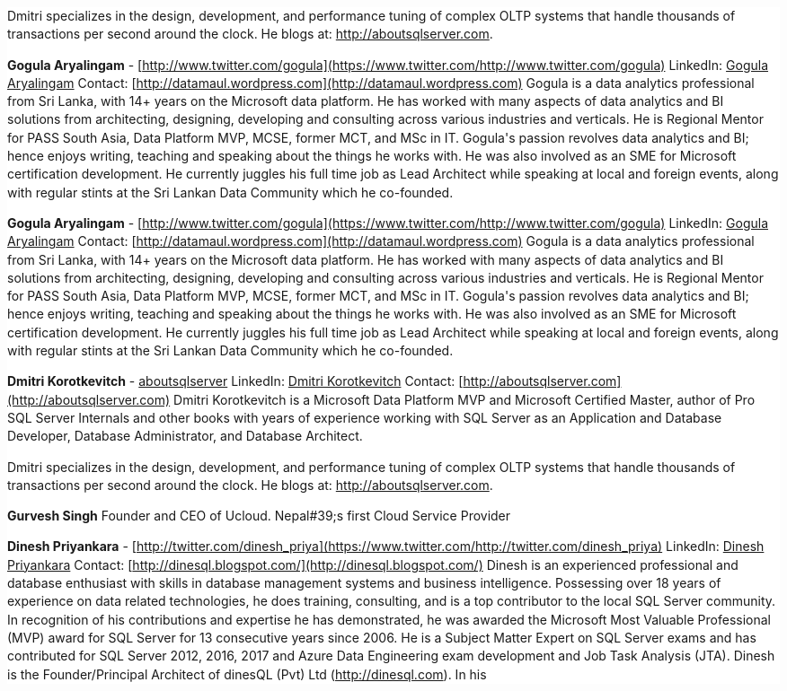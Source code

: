 Dmitri specializes in the design, development, and performance tuning of complex OLTP systems that handle thousands of transactions per second around the clock. He blogs at: http://aboutsqlserver.com.
 
**Gogula Aryalingam**  - [http://www.twitter.com/gogula](https://www.twitter.com/http://www.twitter.com/gogula)
LinkedIn: [Gogula Aryalingam](http://www.linkedin.com/in/gogula)
Contact: [http://datamaul.wordpress.com](http://datamaul.wordpress.com)
Gogula is a data analytics professional from Sri Lanka, with 14+ years on the Microsoft data platform. He has worked with many aspects of data analytics and BI solutions from architecting, designing, developing and consulting across various industries and verticals. He is Regional Mentor for PASS South Asia, Data Platform MVP, MCSE, former MCT, and MSc in IT. Gogula's passion revolves data analytics and BI; hence enjoys writing, teaching and speaking about the things he works with. He was also involved as an SME for Microsoft certification development. He currently juggles his full time job as Lead Architect while speaking at local and foreign events, along with regular stints at the Sri Lankan Data Community which he co-founded.
 
**Gogula Aryalingam**  - [http://www.twitter.com/gogula](https://www.twitter.com/http://www.twitter.com/gogula)
LinkedIn: [Gogula Aryalingam](http://www.linkedin.com/in/gogula)
Contact: [http://datamaul.wordpress.com](http://datamaul.wordpress.com)
Gogula is a data analytics professional from Sri Lanka, with 14+ years on the Microsoft data platform. He has worked with many aspects of data analytics and BI solutions from architecting, designing, developing and consulting across various industries and verticals. He is Regional Mentor for PASS South Asia, Data Platform MVP, MCSE, former MCT, and MSc in IT. Gogula's passion revolves data analytics and BI; hence enjoys writing, teaching and speaking about the things he works with. He was also involved as an SME for Microsoft certification development. He currently juggles his full time job as Lead Architect while speaking at local and foreign events, along with regular stints at the Sri Lankan Data Community which he co-founded.
 
**Dmitri Korotkevitch**  - [aboutsqlserver](https://www.twitter.com/aboutsqlserver)
LinkedIn: [Dmitri Korotkevitch](https://www.linkedin.com/pub/dmitri-korotkevitch/5/980/b7)
Contact: [http://aboutsqlserver.com](http://aboutsqlserver.com)
Dmitri Korotkevitch is a Microsoft Data Platform MVP and Microsoft Certified Master, author of Pro SQL Server Internals and other books with years of experience working with SQL Server as an Application and Database Developer, Database Administrator, and Database Architect. 

Dmitri specializes in the design, development, and performance tuning of complex OLTP systems that handle thousands of transactions per second around the clock. He blogs at: http://aboutsqlserver.com.
 
**Gurvesh Singh** 
Founder and CEO of Ucloud. 
Nepal#39;s first Cloud Service Provider
 
**Dinesh Priyankara**  - [http://twitter.com/dinesh_priya](https://www.twitter.com/http://twitter.com/dinesh_priya)
LinkedIn: [Dinesh Priyankara](http://lk.linkedin.com/in/dineshpriyankara/)
Contact: [http://dinesql.blogspot.com/](http://dinesql.blogspot.com/)
Dinesh is an experienced professional and database enthusiast with skills in database management systems and business intelligence. Possessing over 18 years of experience on data related technologies, he does training, consulting, and is a top contributor to the local SQL Server community. In recognition of his contributions and expertise he has demonstrated, he was awarded the Microsoft Most Valuable Professional (MVP) award for SQL Server for 13 consecutive years since 2006.
He is a Subject Matter Expert on SQL Server exams and has contributed for SQL Server 2012, 2016, 2017 and Azure Data Engineering exam development and Job Task Analysis (JTA).
Dinesh is the Founder/Principal Architect of dinesQL (Pvt) Ltd (http://dinesql.com). In his
 